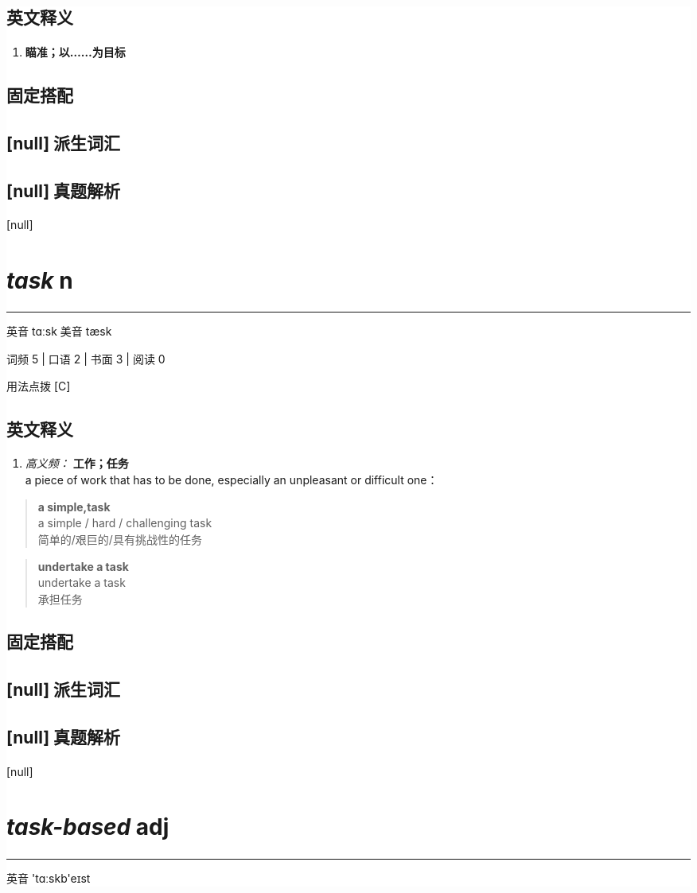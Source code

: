 
英文释义
---
1. **瞄准；以……为目标**  


固定搭配
---
[null]
派生词汇
---
[null]
真题解析
---
[null]


# ***task*** n
---
英音 tɑːsk     美音 tæsk

词频 5 | 口语 2 | 书面 3 | 阅读 0

用法点拨  [C]

英文释义
---
1. *高义频：* **工作；任务**  
a piece of work that has to be done, especially an unpleasant or difficult one：


> **a simple,task**  
> a simple / hard / challenging task   
> 简单的/艰巨的/具有挑战性的任务

> **undertake a task**  
> undertake a task   
> 承担任务

固定搭配
---
[null]
派生词汇
---
[null]
真题解析
---
[null]


# ***task-based*** adj
---
英音 'tɑːskb'eɪst     
